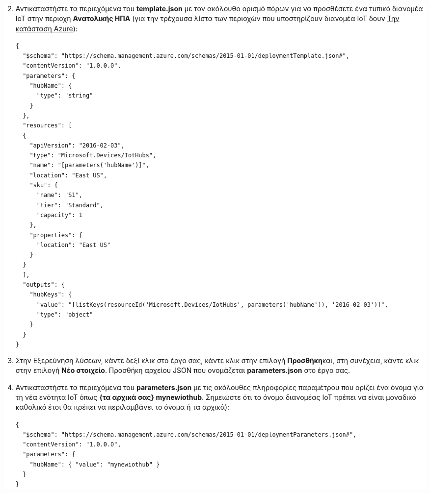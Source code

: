 2. Αντικαταστήστε τα περιεχόμενα του **template.json** με τον ακόλουθο ορισμό πόρων για να προσθέσετε ένα τυπικό διανομέα IoT στην περιοχή **Ανατολικής ΗΠΑ** (για την τρέχουσα λίστα των περιοχών που υποστηρίζουν διανομέα IoT δουν [Την κατάσταση Azure][lnk-status]):

    ```
    {
      "$schema": "https://schema.management.azure.com/schemas/2015-01-01/deploymentTemplate.json#",
      "contentVersion": "1.0.0.0",
      "parameters": {
        "hubName": {
          "type": "string"
        }
      },
      "resources": [
      {
        "apiVersion": "2016-02-03",
        "type": "Microsoft.Devices/IotHubs",
        "name": "[parameters('hubName')]",
        "location": "East US",
        "sku": {
          "name": "S1",
          "tier": "Standard",
          "capacity": 1
        },
        "properties": {
          "location": "East US"
        }
      }
      ],
      "outputs": {
        "hubKeys": {
          "value": "[listKeys(resourceId('Microsoft.Devices/IotHubs', parameters('hubName')), '2016-02-03')]",
          "type": "object"
        }
      }
    }
    ```

3. Στην Εξερεύνηση λύσεων, κάντε δεξί κλικ στο έργο σας, κάντε κλικ στην επιλογή **Προσθήκη**και, στη συνέχεια, κάντε κλικ στην επιλογή **Νέο στοιχείο**. Προσθήκη αρχείου JSON που ονομάζεται **parameters.json** στο έργο σας.

4. Αντικαταστήστε τα περιεχόμενα του **parameters.json** με τις ακόλουθες πληροφορίες παραμέτρου που ορίζει ένα όνομα για τη νέα ενότητα IoT όπως **{τα αρχικά σας} mynewiothub**. Σημειώστε ότι το όνομα διανομέας IoT πρέπει να είναι μοναδικό καθολικό έτσι θα πρέπει να περιλαμβάνει το όνομα ή τα αρχικά):

    ```
    {
      "$schema": "https://schema.management.azure.com/schemas/2015-01-01/deploymentParameters.json#",
      "contentVersion": "1.0.0.0",
      "parameters": {
        "hubName": { "value": "mynewiothub" }
      }
    }
    ```


[lnk-free-trial]: https://azure.microsoft.com/pricing/free-trial/
[lnk-azure-portal]: https://portal.azure.com/
[lnk-status]: https://azure.microsoft.com/status/
[lnk-powershell-install]: ../powershell-install-configure.md
[lnk-rest-api]: https://msdn.microsoft.com/library/mt589014.aspx
[lnk-azure-rm-overview]: ../azure-resource-manager/resource-group-overview.md
[lnk-storage-account]: ../storage/storage-create-storage-account.md
[lnk-c-sdk]: iot-hub-device-sdk-c-intro.md
[lnk-sdks]: iot-hub-devguide-sdks.md
[lnk-gateway]: iot-hub-linux-gateway-sdk-simulated-device.md